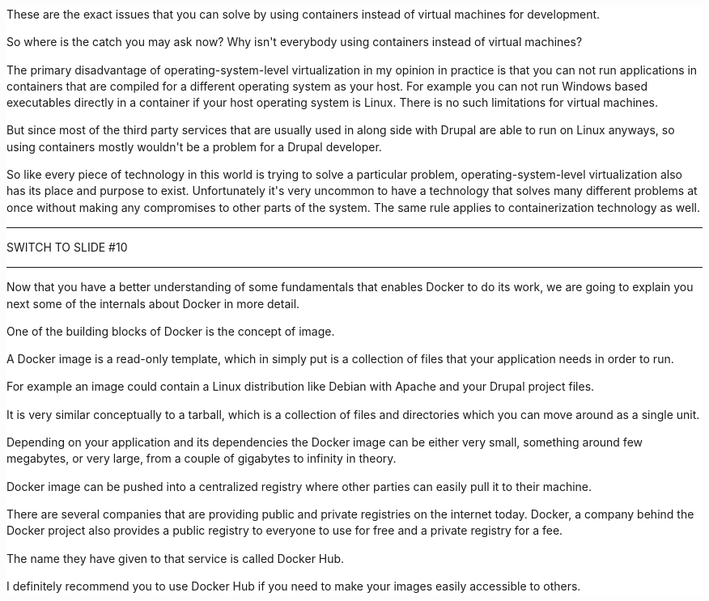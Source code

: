 These are the exact issues that you can solve by using containers instead of 
virtual machines for development.

So where is the catch you may ask now? Why isn't everybody using containers 
instead of virtual machines?

The primary disadvantage of operating-system-level virtualization in my opinion 
in practice is that you can not run applications in containers that are 
compiled for a different operating system as your host. For example you can not 
run Windows based executables directly in a container if your host operating 
system is Linux. There is no such limitations for virtual machines.

But since most of the third party services that are usually used in along side 
with Drupal are able to run on Linux anyways, so using containers mostly 
wouldn't be a problem for a Drupal developer.

So like every piece of technology in this world is trying to solve a particular 
problem, operating-system-level virtualization also has its place and purpose 
to exist. Unfortunately it's very uncommon to have a technology that solves 
many different problems at once without making any compromises to other parts 
of the system. The same rule applies to containerization technology as well.

---

SWITCH TO SLIDE #10

---

Now that you have a better understanding of some fundamentals that enables 
Docker to do its work, we are going to explain you next some of the internals 
about Docker in more detail.

One of the building blocks of Docker is the concept of image.

A Docker image is a read-only template, which in simply put is a collection of 
files that your application needs in order to run.

For example an image could contain a Linux distribution like Debian with Apache 
and your Drupal project files.

It is very similar conceptually to a tarball, which is a collection of files 
and directories which you can move around as a single unit.

Depending on your application and its dependencies the Docker image can be 
either very small, something around few megabytes, or very large, from a couple 
of gigabytes to infinity in theory.

Docker image can be pushed into a centralized registry where other parties can 
easily pull it to their machine.

There are several companies that are providing public and private registries on 
the internet today. Docker, a company behind the Docker project also provides a 
public registry to everyone to use for free and a private registry for a fee.

The name they have given to that service is called Docker Hub.

I definitely recommend you to use Docker Hub if you need to make your images 
easily accessible to others.

